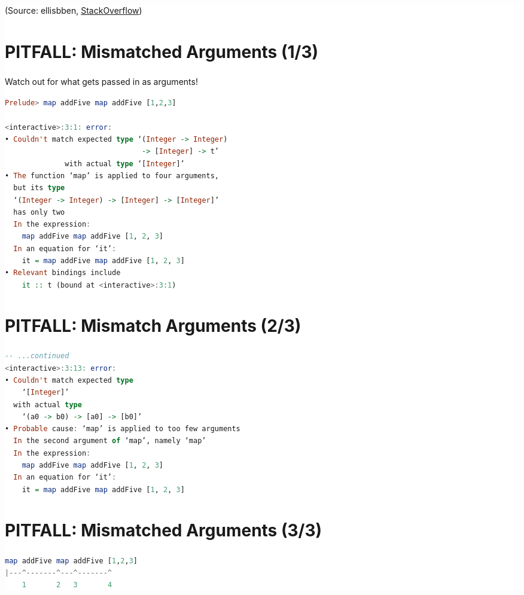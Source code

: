 (Source: ellisbben, [StackOverflow](https://stackoverflow.com/questions/3030675/haskell-function-composition-and-function-application-idioms-correct-us))

# PITFALL: Mismatched Arguments (1/3)

Watch out for what gets passed in as arguments!

```haskell
Prelude> map addFive map addFive [1,2,3]

<interactive>:3:1: error:
• Couldn't match expected type ‘(Integer -> Integer)
                                -> [Integer] -> t’
              with actual type ‘[Integer]’
• The function ‘map’ is applied to four arguments,
  but its type
  ‘(Integer -> Integer) -> [Integer] -> [Integer]’
  has only two
  In the expression:
    map addFive map addFive [1, 2, 3]
  In an equation for ‘it’:
    it = map addFive map addFive [1, 2, 3]
• Relevant bindings include
    it :: t (bound at <interactive>:3:1)
```

# PITFALL: Mismatch Arguments (2/3)

```haskell
-- ...continued
<interactive>:3:13: error:
• Couldn't match expected type
    ‘[Integer]’
  with actual type
    ‘(a0 -> b0) -> [a0] -> [b0]’
• Probable cause: ‘map’ is applied to too few arguments
  In the second argument of ‘map’, namely ‘map’
  In the expression:
    map addFive map addFive [1, 2, 3]
  In an equation for ‘it’:
    it = map addFive map addFive [1, 2, 3]
```

# PITFALL: Mismatched Arguments (3/3)

```haskell
map addFive map addFive [1,2,3]
|---^-------^---^-------^
    1       2   3       4
```
